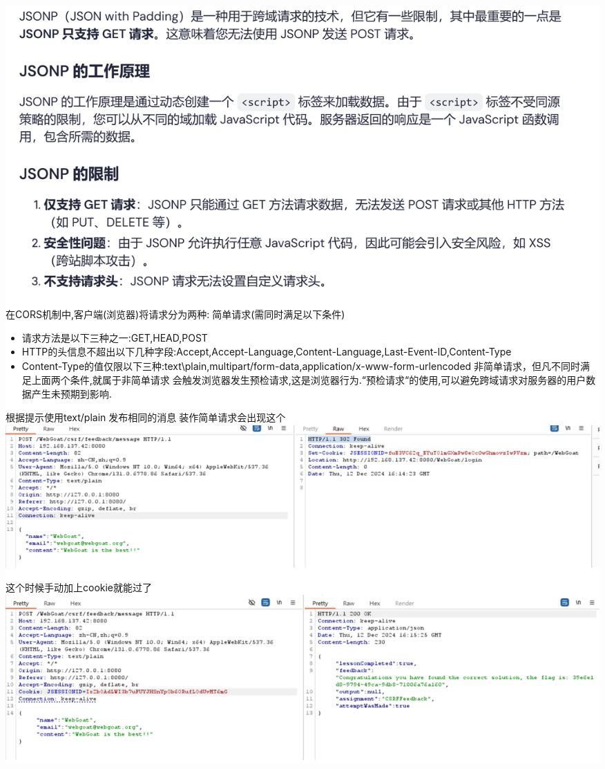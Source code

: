 ![](../../images/Pasted%20image%2020241213114955.png)

在CORS机制中,客户端(浏览器)将请求分为两种:
简单请求(需同时满足以下条件)
- 请求方法是以下三种之一:GET,HEAD,POST
- HTTP的头信息不超出以下几种字段:Accept,Accept-Language,Content-Language,Last-Event-ID,Content-Type
- Content-Type的值仅限以下三种:text\plain,multipart/form-data,application/x-www-form-urlencoded
非简单请求，但凡不同时满足上面两个条件,就属于非简单请求
会触发浏览器发生预检请求,这是浏览器行为.“预检请求“的使用,可以避免跨域请求对服务器的用户数据产生未预期到影响.

根据提示使用text/plain 发布相同的消息
装作简单请求会出现这个
![](../../images/Pasted%20image%2020241213113528.png)

这个时候手动加上cookie就能过了
![](../../images/Pasted%20image%2020241213113817.png)
